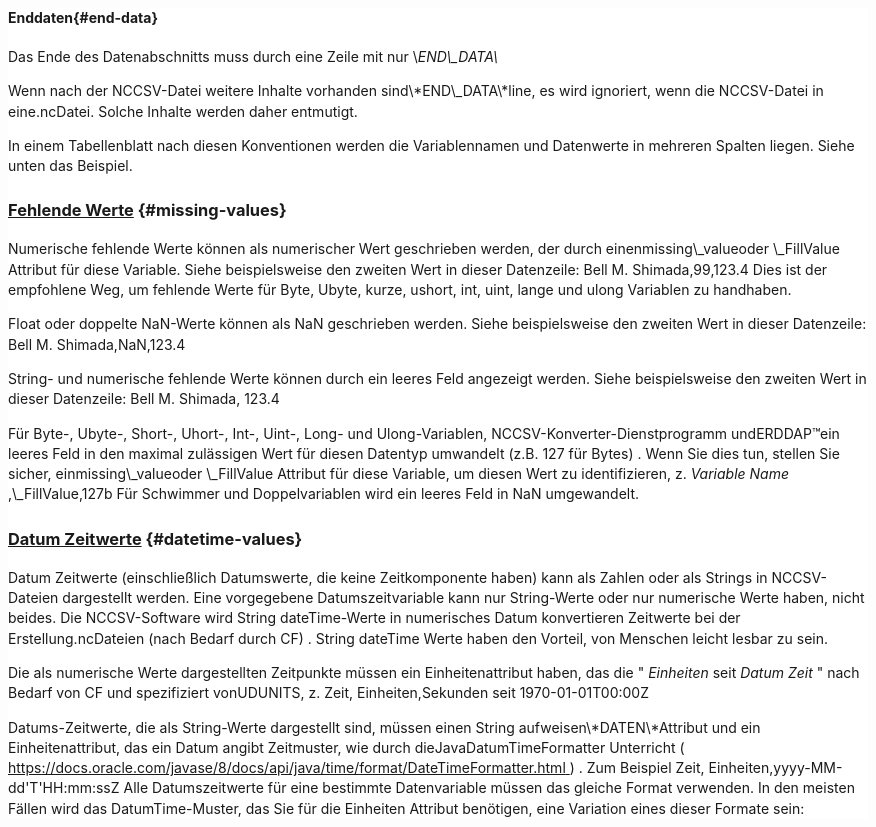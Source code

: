 #### Enddaten{#end-data} 
Das Ende des Datenabschnitts muss durch eine Zeile mit nur
\\*END\\_DATA\\*

Wenn nach der NCCSV-Datei weitere Inhalte vorhanden sind\\*END\\_DATA\\*line, es wird ignoriert, wenn die NCCSV-Datei in eine.ncDatei. Solche Inhalte werden daher entmutigt.

In einem Tabellenblatt nach diesen Konventionen werden die Variablennamen und Datenwerte in mehreren Spalten liegen. Siehe unten das Beispiel.

### [Fehlende Werte](#missing-values) {#missing-values} 

Numerische fehlende Werte können als numerischer Wert geschrieben werden, der durch einenmissing\\_valueoder \\_FillValue Attribut für diese Variable. Siehe beispielsweise den zweiten Wert in dieser Datenzeile:
Bell M. Shimada,99,123.4
Dies ist der empfohlene Weg, um fehlende Werte für Byte, Ubyte, kurze, ushort, int, uint, lange und ulong Variablen zu handhaben.

Float oder doppelte NaN-Werte können als NaN geschrieben werden. Siehe beispielsweise den zweiten Wert in dieser Datenzeile:
Bell M. Shimada,NaN,123.4

String- und numerische fehlende Werte können durch ein leeres Feld angezeigt werden. Siehe beispielsweise den zweiten Wert in dieser Datenzeile:
Bell M. Shimada, 123.4

Für Byte-, Ubyte-, Short-, Uhort-, Int-, Uint-, Long- und Ulong-Variablen, NCCSV-Konverter-Dienstprogramm undERDDAP™ein leeres Feld in den maximal zulässigen Wert für diesen Datentyp umwandelt (z.B. 127 für Bytes) . Wenn Sie dies tun, stellen Sie sicher, einmissing\\_valueoder \\_FillValue Attribut für diese Variable, um diesen Wert zu identifizieren, z.
 *Variable Name* ,\\_FillValue,127b
Für Schwimmer und Doppelvariablen wird ein leeres Feld in NaN umgewandelt.

### [Datum Zeitwerte](#datetime-values) {#datetime-values} 

Datum Zeitwerte (einschließlich Datumswerte, die keine Zeitkomponente haben) kann als Zahlen oder als Strings in NCCSV-Dateien dargestellt werden. Eine vorgegebene Datumszeitvariable kann nur String-Werte oder nur numerische Werte haben, nicht beides. Die NCCSV-Software wird String dateTime-Werte in numerisches Datum konvertieren Zeitwerte bei der Erstellung.ncDateien (nach Bedarf durch CF) . String dateTime Werte haben den Vorteil, von Menschen leicht lesbar zu sein.

Die als numerische Werte dargestellten Zeitpunkte müssen ein Einheitenattribut haben, das die " *Einheiten* seit *Datum Zeit* " nach Bedarf von CF und spezifiziert vonUDUNITS, z.
Zeit, Einheiten,Sekunden seit 1970-01-01T00:00Z

Datums-Zeitwerte, die als String-Werte dargestellt sind, müssen einen String aufweisen\\*DATEN\\*Attribut und ein Einheitenattribut, das ein Datum angibt Zeitmuster, wie durch dieJavaDatumTimeFormatter Unterricht
 ([ https://docs.oracle.com/javase/8/docs/api/java/time/format/DateTimeFormatter.html ](https://docs.oracle.com/javase/8/docs/api/java/time/format/DateTimeFormatter.html)) . Zum Beispiel
Zeit, Einheiten,yyyy-MM-dd'T'HH:mm:ssZ
Alle Datumszeitwerte für eine bestimmte Datenvariable müssen das gleiche Format verwenden.
In den meisten Fällen wird das DatumTime-Muster, das Sie für die Einheiten Attribut benötigen, eine Variation eines dieser Formate sein:
